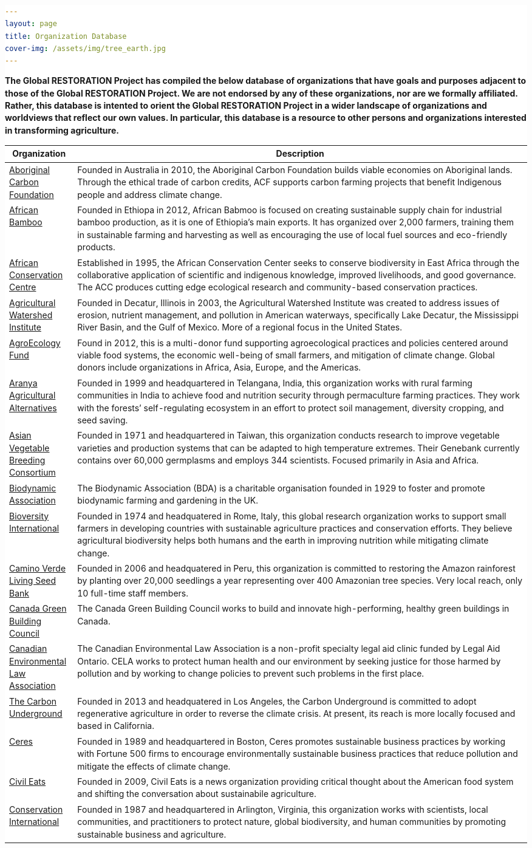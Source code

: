 ```yaml
---
layout: page
title: Organization Database
cover-img: /assets/img/tree_earth.jpg
---
```

**The Global RESTORATION Project has compiled the below database of organizations that have goals and purposes adjacent to those of the Global RESTORATION Project.  We are not endorsed by any of these organizations, nor are we formally affiliated.  Rather, this database is intented to orient the Global RESTORATION Project in a wider landscape of organizations and worldviews that reflect our own values.  In particular, this database is a resource to other persons and organizations interested in transforming agriculture.**


| Organization | Description |
| ----------- | ----------- |
| [Aboriginal Carbon Foundation](https://www.abcfoundation.org.au/) | Founded in Australia in 2010, the Aboriginal Carbon Foundation builds viable economies on Aboriginal lands. Through the ethical trade of carbon credits, ACF supports carbon farming projects that benefit Indigenous people and address climate change. |
| [African Bamboo](https://www.african-bamboo.com/) | Founded in Ethiopa in 2012, African Babmoo is focused on creating sustainable supply chain for industrial bamboo production, as it is one of Ethiopia’s main exports. It has organized over 2,000 farmers, training them in sustainable farming and harvesting as well as encouraging the use of local fuel sources and eco-friendly products.  |
| [African Conservation Centre](https://www.accafrica.org/) | Established in 1995, the African Conservation Center seeks to conserve biodiversity in East Africa through the collaborative application of scientific and indigenous knowledge, improved livelihoods, and good governance.  The ACC produces cutting edge ecological research and community-based conservation practices. |
| [Agricultural Watershed Institute](https://agwatershed.org/) | Founded in Decatur, Illinois in 2003, the Agricultural Watershed Institute was created to address issues of erosion, nutrient management, and pollution in American waterways, specifically Lake Decatur, the Mississippi River Basin, and the Gulf of Mexico. More of a regional focus in the United States.  |
| [AgroEcology Fund](https://www.agroecologyfund.org/) | Found in 2012, this is a multi-donor fund supporting agroecological practices and policies centered around viable food systems, the economic well-being of small farmers, and mitigation of climate change. Global donors include organizations in Africa, Asia, Europe, and the Americas. |
| [Aranya Agricultural Alternatives](https://permacultureindia.org/) | Founded in 1999 and headquartered in Telangana, India, this organization works with rural farming communities in India to achieve food and nutrition security through permaculture farming practices. They work with the forests’ self-regulating ecosystem in an effort to protect soil management, diversity cropping, and seed saving. |
| [Asian Vegetable Breeding Consortium](https://avrdc.org/) | Founded in 1971 and headquartered in Taiwan, this organization conducts research to improve vegetable varieties and production systems that can be adapted to high temperature extremes. Their Genebank currently contains over 60,000 germplasms and employs 344 scientists. Focused primarily in Asia and Africa. |
| [Biodynamic Association](https://www.biodynamics.com/) | The Biodynamic Association (BDA) is a charitable organisation founded in 1929 to foster and promote biodynamic farming and gardening in the UK. |
| [Bioversity International](https://www.bioversityinternational.org/) | Founded in 1974 and headquatered in Rome, Italy, this global research organization works to support small farmers in developing countries with sustainable agriculture practices and conservation efforts. They believe agricultural biodiversity helps both humans and the earth in improving nutrition while mitigating climate change. |
|[Camino Verde Living Seed Bank](https://caminoverde.org/) | Founded in 2006 and headquatered in Peru, this organization is committed to restoring the Amazon rainforest by planting over 20,000 seedlings a year representing over 400 Amazonian tree species. Very local reach, only 10 full-time staff members. |
| [Canada Green Building Council](https://www.cagbc.org/Default.aspx) | The Canada Green Building Council works to build and innovate high-performing, healthy green buildings in Canada.  |
| [Canadian Environmental Law Association](https://cela.ca) | The Canadian Environmental Law Association is a non-profit specialty legal aid clinic funded by Legal Aid Ontario. CELA works to protect human health and our environment by seeking justice for those harmed by pollution and by working to change policies to prevent such problems in the first place. |
|[The Carbon Underground](https://thecarbonunderground.org/) | Founded in 2013 and headquatered in Los Angeles, the Carbon Underground is committed to adopt regenerative agriculture in order to reverse the climate crisis. At present, its reach is more locally focused and based in California. |
|[Ceres](https://www.ceres.org/) | Founded in 1989 and headquartered in Boston, Ceres promotes sustainable business practices by working with Fortune 500 firms to encourage environmentally sustainable business practices that reduce pollution and mitigate the effects of climate change. |
| [Civil Eats](https://civileats.com/) | Founded in 2009, Civil Eats is a news organization providing critical thought about the American food system and shifting the conversation about sustainabile agriculture. |
|[Conservation International](https://www.conservation.org/) | Founded in 1987 and headquartered in Arlington, Virginia, this organization works with scientists, local communities, and practitioners to protect nature, global biodiversity, and human communities by promoting sustainable business and agriculture.  |